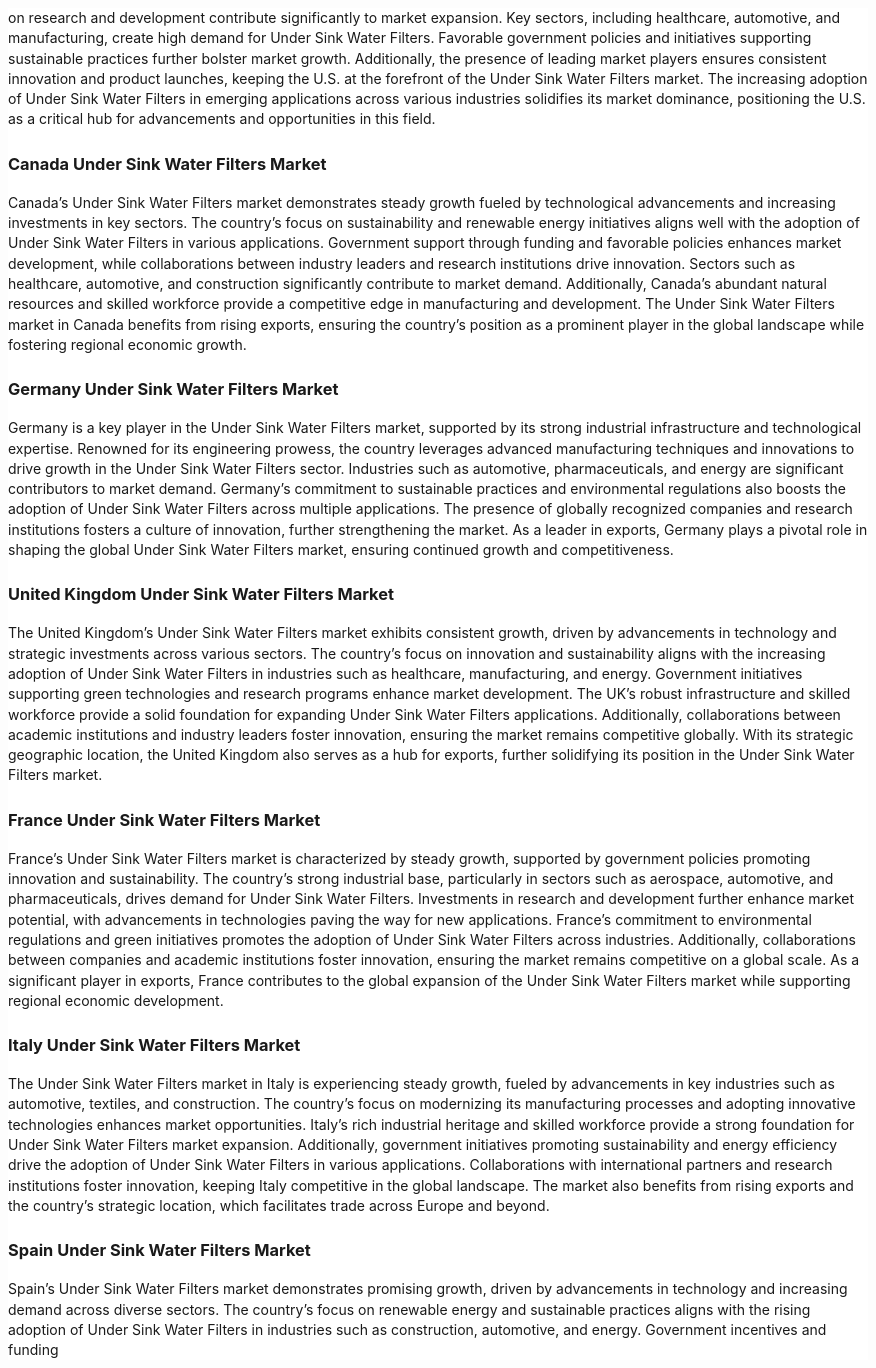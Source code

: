 on research and development contribute significantly to market expansion. Key sectors, including healthcare, automotive, and manufacturing, create high demand for Under Sink Water Filters. Favorable government policies and initiatives supporting sustainable practices further bolster market growth. Additionally, the presence of leading market players ensures consistent innovation and product launches, keeping the U.S. at the forefront of the Under Sink Water Filters market. The increasing adoption of Under Sink Water Filters in emerging applications across various industries solidifies its market dominance, positioning the U.S. as a critical hub for advancements and opportunities in this field.</p><h3>Canada Under Sink Water Filters Market</h3><p>Canada&rsquo;s Under Sink Water Filters market demonstrates steady growth fueled by technological advancements and increasing investments in key sectors. The country&rsquo;s focus on sustainability and renewable energy initiatives aligns well with the adoption of Under Sink Water Filters in various applications. Government support through funding and favorable policies enhances market development, while collaborations between industry leaders and research institutions drive innovation. Sectors such as healthcare, automotive, and construction significantly contribute to market demand. Additionally, Canada&rsquo;s abundant natural resources and skilled workforce provide a competitive edge in manufacturing and development. The Under Sink Water Filters market in Canada benefits from rising exports, ensuring the country&rsquo;s position as a prominent player in the global landscape while fostering regional economic growth.</p><h3>Germany Under Sink Water Filters Market</h3><p>Germany is a key player in the Under Sink Water Filters market, supported by its strong industrial infrastructure and technological expertise. Renowned for its engineering prowess, the country leverages advanced manufacturing techniques and innovations to drive growth in the Under Sink Water Filters sector. Industries such as automotive, pharmaceuticals, and energy are significant contributors to market demand. Germany&rsquo;s commitment to sustainable practices and environmental regulations also boosts the adoption of Under Sink Water Filters across multiple applications. The presence of globally recognized companies and research institutions fosters a culture of innovation, further strengthening the market. As a leader in exports, Germany plays a pivotal role in shaping the global Under Sink Water Filters market, ensuring continued growth and competitiveness.</p><h3>United Kingdom Under Sink Water Filters Market</h3><p>The United Kingdom&rsquo;s Under Sink Water Filters market exhibits consistent growth, driven by advancements in technology and strategic investments across various sectors. The country&rsquo;s focus on innovation and sustainability aligns with the increasing adoption of Under Sink Water Filters in industries such as healthcare, manufacturing, and energy. Government initiatives supporting green technologies and research programs enhance market development. The UK&rsquo;s robust infrastructure and skilled workforce provide a solid foundation for expanding Under Sink Water Filters applications. Additionally, collaborations between academic institutions and industry leaders foster innovation, ensuring the market remains competitive globally. With its strategic geographic location, the United Kingdom also serves as a hub for exports, further solidifying its position in the Under Sink Water Filters market.</p><h3>France Under Sink Water Filters Market</h3><p>France&rsquo;s Under Sink Water Filters market is characterized by steady growth, supported by government policies promoting innovation and sustainability. The country&rsquo;s strong industrial base, particularly in sectors such as aerospace, automotive, and pharmaceuticals, drives demand for Under Sink Water Filters. Investments in research and development further enhance market potential, with advancements in technologies paving the way for new applications. France&rsquo;s commitment to environmental regulations and green initiatives promotes the adoption of Under Sink Water Filters across industries. Additionally, collaborations between companies and academic institutions foster innovation, ensuring the market remains competitive on a global scale. As a significant player in exports, France contributes to the global expansion of the Under Sink Water Filters market while supporting regional economic development.</p><h3>Italy Under Sink Water Filters Market</h3><p>The Under Sink Water Filters market in Italy is experiencing steady growth, fueled by advancements in key industries such as automotive, textiles, and construction. The country&rsquo;s focus on modernizing its manufacturing processes and adopting innovative technologies enhances market opportunities. Italy&rsquo;s rich industrial heritage and skilled workforce provide a strong foundation for Under Sink Water Filters market expansion. Additionally, government initiatives promoting sustainability and energy efficiency drive the adoption of Under Sink Water Filters in various applications. Collaborations with international partners and research institutions foster innovation, keeping Italy competitive in the global landscape. The market also benefits from rising exports and the country&rsquo;s strategic location, which facilitates trade across Europe and beyond.</p><h3>Spain Under Sink Water Filters Market</h3><p>Spain&rsquo;s Under Sink Water Filters market demonstrates promising growth, driven by advancements in technology and increasing demand across diverse sectors. The country&rsquo;s focus on renewable energy and sustainable practices aligns with the rising adoption of Under Sink Water Filters in industries such as construction, automotive, and energy. Government incentives and funding